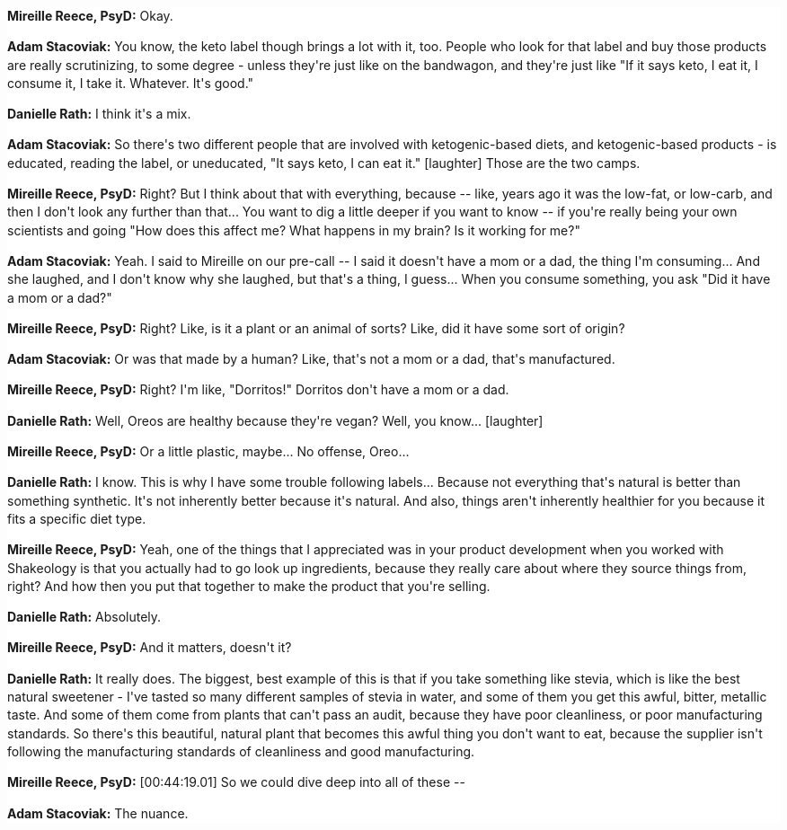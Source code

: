 **Mireille Reece, PsyD:** Okay.

**Adam Stacoviak:** You know, the keto label though brings a lot with it, too. People who look for that label and buy those products are really scrutinizing, to some degree - unless they're just like on the bandwagon, and they're just like "If it says keto, I eat it, I consume it, I take it. Whatever. It's good."

**Danielle Rath:** I think it's a mix.

**Adam Stacoviak:** So there's two different people that are involved with ketogenic-based diets, and ketogenic-based products - is educated, reading the label, or uneducated, "It says keto, I can eat it." \[laughter\] Those are the two camps.

**Mireille Reece, PsyD:** Right? But I think about that with everything, because -- like, years ago it was the low-fat, or low-carb, and then I don't look any further than that... You want to dig a little deeper if you want to know -- if you're really being your own scientists and going "How does this affect me? What happens in my brain? Is it working for me?"

**Adam Stacoviak:** Yeah. I said to Mireille on our pre-call -- I said it doesn't have a mom or a dad, the thing I'm consuming... And she laughed, and I don't know why she laughed, but that's a thing, I guess... When you consume something, you ask "Did it have a mom or a dad?"

**Mireille Reece, PsyD:** Right? Like, is it a plant or an animal of sorts? Like, did it have some sort of origin?

**Adam Stacoviak:** Or was that made by a human? Like, that's not a mom or a dad, that's manufactured.

**Mireille Reece, PsyD:** Right? I'm like, "Dorritos!" Dorritos don't have a mom or a dad.

**Danielle Rath:** Well, Oreos are healthy because they're vegan? Well, you know... \[laughter\]

**Mireille Reece, PsyD:** Or a little plastic, maybe... No offense, Oreo...

**Danielle Rath:** I know. This is why I have some trouble following labels... Because not everything that's natural is better than something synthetic. It's not inherently better because it's natural. And also, things aren't inherently healthier for you because it fits a specific diet type.

**Mireille Reece, PsyD:** Yeah, one of the things that I appreciated was in your product development when you worked with Shakeology is that you actually had to go look up ingredients, because they really care about where they source things from, right? And how then you put that together to make the product that you're selling.

**Danielle Rath:** Absolutely.

**Mireille Reece, PsyD:** And it matters, doesn't it?

**Danielle Rath:** It really does. The biggest, best example of this is that if you take something like stevia, which is like the best natural sweetener - I've tasted so many different samples of stevia in water, and some of them you get this awful, bitter, metallic taste. And some of them come from plants that can't pass an audit, because they have poor cleanliness, or poor manufacturing standards. So there's this beautiful, natural plant that becomes this awful thing you don't want to eat, because the supplier isn't following the manufacturing standards of cleanliness and good manufacturing.

**Mireille Reece, PsyD:** \[00:44:19.01\] So we could dive deep into all of these --

**Adam Stacoviak:** The nuance.
